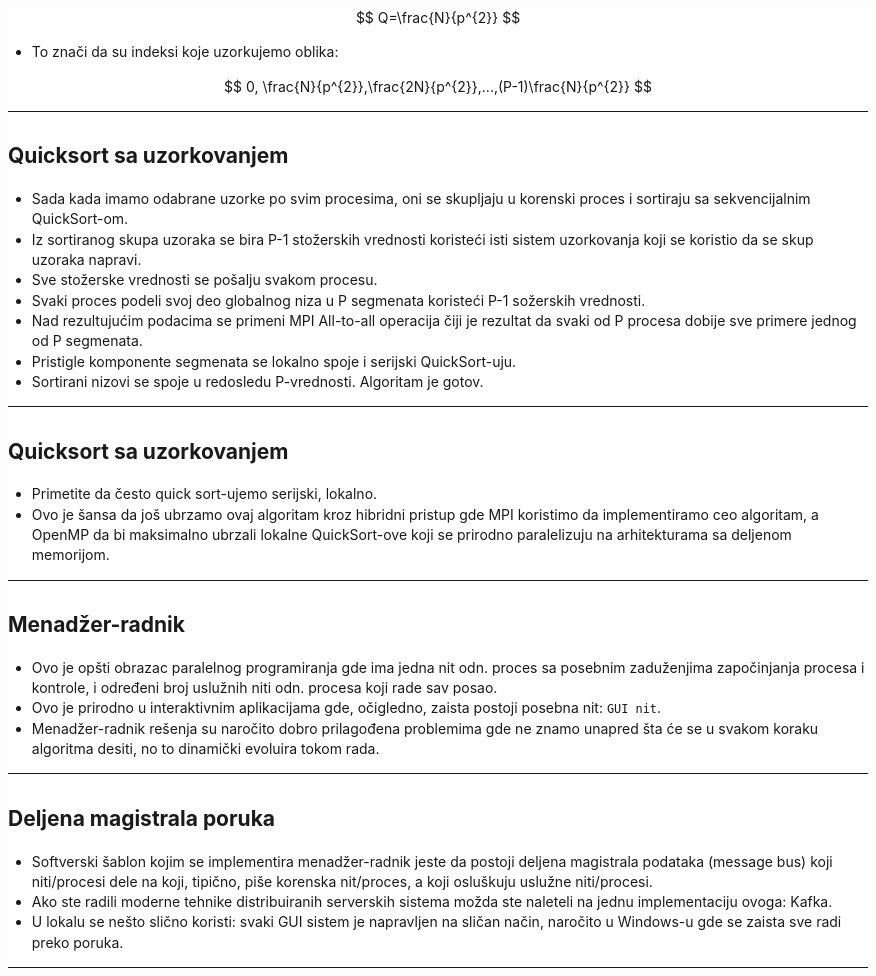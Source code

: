 <p>

$$ Q=\frac{N}{p^{2}} $$
  
</p>

- To znači da su indeksi koje uzorkujemo oblika:

<p>

$$ 0, \frac{N}{p^{2}},\frac{2N}{p^{2}},...,(P-1)\frac{N}{p^{2}} $$
  
</p>

---
## Quicksort sa uzorkovanjem

- Sada kada imamo odabrane uzorke po svim procesima, oni se skupljaju u korenski proces i sortiraju sa sekvencijalnim QuickSort-om.
- Iz sortiranog skupa uzoraka se bira P-1 stožerskih vrednosti koristeći isti sistem uzorkovanja koji se koristio da se skup uzoraka napravi.
- Sve stožerske vrednosti se pošalju svakom procesu.
- Svaki proces podeli svoj deo globalnog niza u P segmenata koristeći P-1 sožerskih vrednosti.
- Nad rezultujućim podacima se primeni MPI All-to-all operacija čiji je rezultat da svaki od P procesa dobije sve primere jednog od P segmenata.
- Pristigle komponente segmenata se lokalno spoje i serijski QuickSort-uju.
- Sortirani nizovi se spoje u redosledu P-vrednosti. Algoritam je gotov.

---

## Quicksort sa uzorkovanjem

- Primetite da često quick sort-ujemo serijski, lokalno.
- Ovo je šansa da još ubrzamo ovaj algoritam kroz hibridni pristup gde MPI koristimo da implementiramo ceo algoritam, a OpenMP da bi maksimalno ubrzali lokalne QuickSort-ove koji se prirodno paralelizuju na arhitekturama sa deljenom memorijom.

---

## Menadžer-radnik

- Ovo je opšti obrazac paralelnog programiranja gde ima jedna nit odn. proces sa posebnim zaduženjima započinjanja procesa i kontrole, i određeni broj uslužnih niti odn. procesa koji rade sav posao.
- Ovo je prirodno u interaktivnim aplikacijama gde, očigledno, zaista postoji posebna nit: `GUI nit`.
- Menadžer-radnik rešenja su naročito dobro prilagođena problemima gde ne znamo unapred šta će se u svakom koraku algoritma desiti, no to dinamički evoluira tokom rada.

---

## Deljena magistrala poruka

- Softverski šablon kojim se implementira menadžer-radnik jeste da postoji deljena magistrala podataka (message bus) koji niti/procesi dele na koji, tipično, piše korenska nit/proces, a koji osluškuju uslužne niti/procesi.
- Ako ste radili moderne tehnike distribuiranih serverskih sistema možda ste naleteli na jednu implementaciju ovoga: Kafka.
- U lokalu se nešto slično koristi: svaki GUI sistem je napravljen na sličan način, naročito u Windows-u gde se zaista sve radi preko poruka.

---